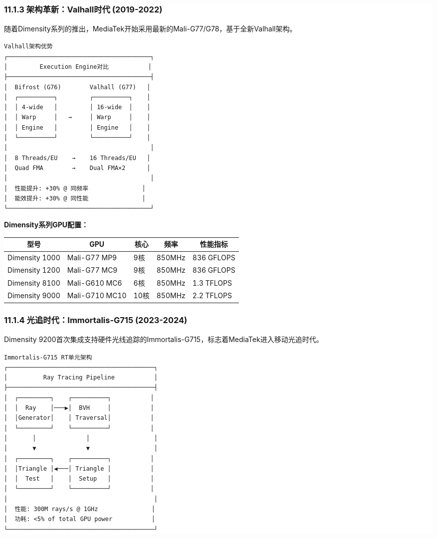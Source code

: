 ### 11.1.3 架构革新：Valhall时代 (2019-2022)

随着Dimensity系列的推出，MediaTek开始采用最新的Mali-G77/G78，基于全新Valhall架构。

```
Valhall架构优势
┌────────────────────────────────────────┐
│         Execution Engine对比           │
├────────────────────────────────────────┤
│  Bifrost (G76)        Valhall (G77)   │
│  ┌──────────┐         ┌──────────┐    │
│  │ 4-wide   │         │ 16-wide  │    │
│  │ Warp     │   →     │ Warp     │    │
│  │ Engine   │         │ Engine   │    │
│  └──────────┘         └──────────┘    │
│                                        │
│  8 Threads/EU    →    16 Threads/EU   │
│  Quad FMA        →    Dual FMA×2      │
│                                        │
│  性能提升: +30% @ 同频率               │
│  能效提升: +30% @ 同性能               │
└────────────────────────────────────────┘
```

**Dimensity系列GPU配置：**

| 型号 | GPU | 核心 | 频率 | 性能指标 |
|------|-----|------|------|----------|
| Dimensity 1000 | Mali-G77 MP9 | 9核 | 850MHz | 836 GFLOPS |
| Dimensity 1200 | Mali-G77 MC9 | 9核 | 850MHz | 836 GFLOPS |
| Dimensity 8100 | Mali-G610 MC6 | 6核 | 850MHz | 1.3 TFLOPS |
| Dimensity 9000 | Mali-G710 MC10 | 10核 | 850MHz | 2.2 TFLOPS |

### 11.1.4 光追时代：Immortalis-G715 (2023-2024)

Dimensity 9200首次集成支持硬件光线追踪的Immortalis-G715，标志着MediaTek进入移动光追时代。

```
Immortalis-G715 RT单元架构
┌─────────────────────────────────────────┐
│          Ray Tracing Pipeline           │
├─────────────────────────────────────────┤
│  ┌─────────┐    ┌──────────┐           │
│  │  Ray    │───▶│  BVH     │           │
│  │Generator│    │ Traversal│           │
│  └─────────┘    └──────────┘           │
│       │              │                  │
│       ▼              ▼                  │
│  ┌─────────┐    ┌──────────┐           │
│  │Triangle │◀───│ Triangle │           │
│  │  Test   │    │  Setup   │           │
│  └─────────┘    └──────────┘           │
│                                         │
│  性能: 300M rays/s @ 1GHz               │
│  功耗: <5% of total GPU power           │
└─────────────────────────────────────────┘
```
